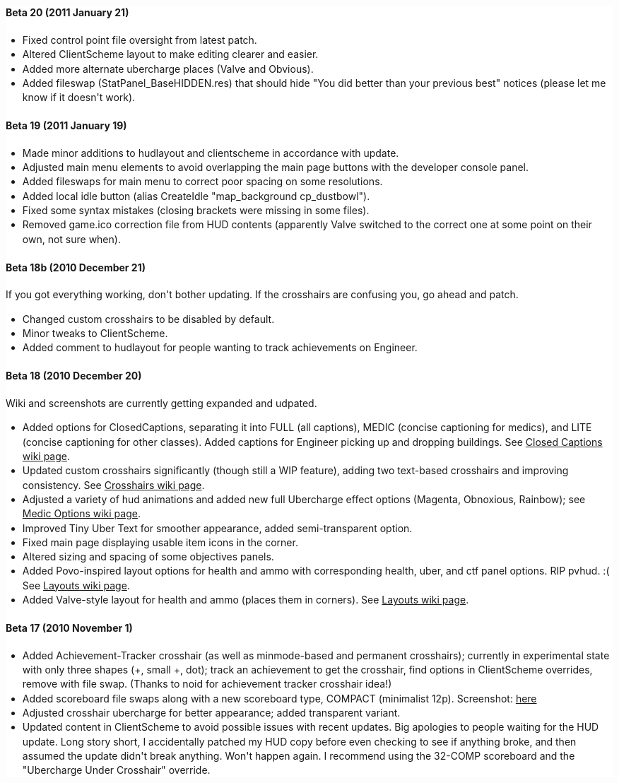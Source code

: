 #### Beta 20 (2011 January 21) ####
  * Fixed control point file oversight from latest patch.
  * Altered ClientScheme layout to make editing clearer and easier.
  * Added more alternate ubercharge places (Valve and Obvious).
  * Added fileswap (StatPanel\_BaseHIDDEN.res) that should hide "You did better than your previous best" notices (please let me know if it doesn't work).

#### Beta 19 (2011 January 19) ####
  * Made minor additions to hudlayout and clientscheme in accordance with update.
  * Adjusted main menu elements to avoid overlapping the main page buttons with the developer console panel.
  * Added fileswaps for main menu to correct poor spacing on some resolutions.
  * Added local idle button (alias CreateIdle "map\_background cp\_dustbowl").
  * Fixed some syntax mistakes (closing brackets were missing in some files).
  * Removed game.ico correction file from HUD contents (apparently Valve switched to the correct one at some point on their own, not sure when).

#### Beta 18b (2010 December 21) ####
If you got everything working, don't bother updating. If the crosshairs are confusing you, go ahead and patch.
  * Changed custom crosshairs to be disabled by default.
  * Minor tweaks to ClientScheme.
  * Added comment to hudlayout for people wanting to track achievements on Engineer.

#### Beta 18 (2010 December 20) ####
Wiki and screenshots are currently getting expanded and udpated.
  * Added options for ClosedCaptions, separating it into FULL (all captions), MEDIC (concise captioning for medics), and LITE (concise captioning for other classes). Added captions for Engineer picking up and dropping buildings. See [Closed Captions wiki page](http://code.google.com/p/gmang-tf2hud/wiki/ClosedCaptions).
  * Updated custom crosshairs significantly (though still a WIP feature), adding two text-based crosshairs and improving consistency. See [Crosshairs wiki page](http://code.google.com/p/gmang-tf2hud/wiki/Crosshairs).
  * Adjusted a variety of hud animations and added new full Ubercharge effect options (Magenta, Obnoxious, Rainbow); see [Medic Options wiki page](http://code.google.com/p/gmang-tf2hud/wiki/MedicOptions).
  * Improved Tiny Uber Text for smoother appearance, added semi-transparent option.
  * Fixed main page displaying usable item icons in the corner.
  * Altered sizing and spacing of some objectives panels.
  * Added Povo-inspired layout options for health and ammo with corresponding health, uber, and ctf panel options. RIP pvhud. :( See [Layouts wiki page](http://code.google.com/p/gmang-tf2hud/wiki/Layouts).
  * Added Valve-style layout for health and ammo (places them in corners). See [Layouts wiki page](http://code.google.com/p/gmang-tf2hud/wiki/Layouts).

#### Beta 17 (2010 November 1) ####
  * Added Achievement-Tracker crosshair (as well as minmode-based and permanent crosshairs); currently in experimental state with only three shapes (+, small +, dot); track an achievement to get the crosshair, find options in ClientScheme overrides, remove with file swap. (Thanks to noid for achievement tracker crosshair idea!)
  * Added scoreboard file swaps along with a new scoreboard type, COMPACT (minimalist 12p). Screenshot: [here](http://img51.imageshack.us/img51/3627/tf2hudcompscoreboardscr.jpg)
  * Adjusted crosshair ubercharge for better appearance; added transparent variant.
  * Updated content in ClientScheme to avoid possible issues with recent updates.
Big apologies to people waiting for the HUD update. Long story short, I accidentally patched my HUD copy before even checking to see if anything broke, and then assumed the update didn't break anything. Won't happen again. I recommend using the 32-COMP scoreboard and the "Ubercharge Under Crosshair" override.
